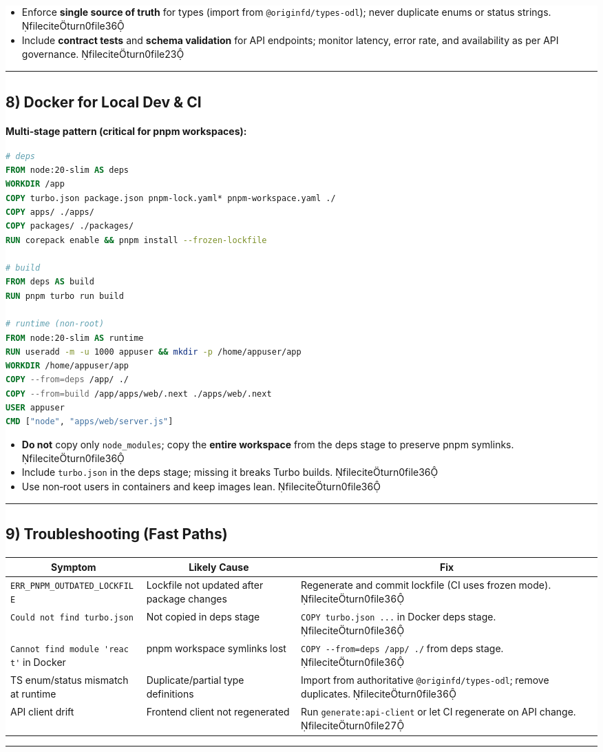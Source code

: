 - Enforce **single source of truth** for types (import from `@originfd/types-odl`); never duplicate enums or status strings. fileciteturn0file36  
- Include **contract tests** and **schema validation** for API endpoints; monitor latency, error rate, and availability as per API governance. fileciteturn0file23

---

## 8) Docker for Local Dev & CI

**Multi‑stage pattern (critical for pnpm workspaces):**

```dockerfile
# deps
FROM node:20-slim AS deps
WORKDIR /app
COPY turbo.json package.json pnpm-lock.yaml* pnpm-workspace.yaml ./
COPY apps/ ./apps/
COPY packages/ ./packages/
RUN corepack enable && pnpm install --frozen-lockfile

# build
FROM deps AS build
RUN pnpm turbo run build

# runtime (non-root)
FROM node:20-slim AS runtime
RUN useradd -m -u 1000 appuser && mkdir -p /home/appuser/app
WORKDIR /home/appuser/app
COPY --from=deps /app/ ./
COPY --from=build /app/apps/web/.next ./apps/web/.next
USER appuser
CMD ["node", "apps/web/server.js"]
```

- **Do not** copy only `node_modules`; copy the **entire workspace** from the deps stage to preserve pnpm symlinks. fileciteturn0file36  
- Include `turbo.json` in the deps stage; missing it breaks Turbo builds. fileciteturn0file36  
- Use non‑root users in containers and keep images lean. fileciteturn0file36

---

## 9) Troubleshooting (Fast Paths)

| Symptom | Likely Cause | Fix |
|---|---|---|
| `ERR_PNPM_OUTDATED_LOCKFILE` | Lockfile not updated after package changes | Regenerate and commit lockfile (CI uses frozen mode). fileciteturn0file36 |
| `Could not find turbo.json` | Not copied in deps stage | `COPY turbo.json ...` in Docker deps stage. fileciteturn0file36 |
| `Cannot find module 'react'` in Docker | pnpm workspace symlinks lost | `COPY --from=deps /app/ ./` from deps stage. fileciteturn0file36 |
| TS enum/status mismatch at runtime | Duplicate/partial type definitions | Import from authoritative `@originfd/types-odl`; remove duplicates. fileciteturn0file36 |
| API client drift | Frontend client not regenerated | Run `generate:api-client` or let CI regenerate on API change. fileciteturn0file27 |

---